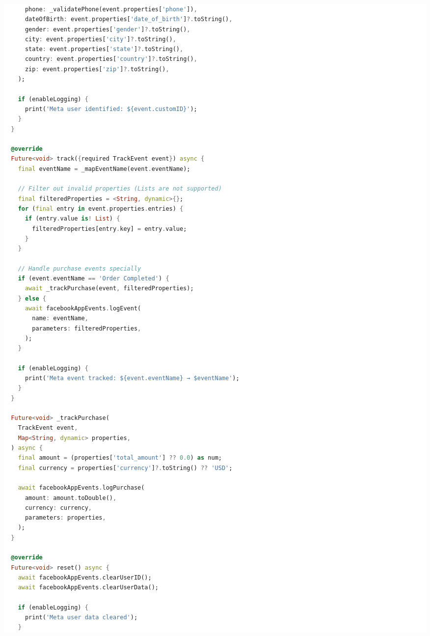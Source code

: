 ```dart
      phone: _validatePhone(event.properties['phone']),
      dateOfBirth: event.properties['date_of_birth']?.toString(),
      gender: event.properties['gender']?.toString(),
      city: event.properties['city']?.toString(),
      state: event.properties['state']?.toString(),
      country: event.properties['country']?.toString(),
      zip: event.properties['zip']?.toString(),
    );
    
    if (enableLogging) {
      print('Meta user identified: ${event.customID}');
    }
  }

  @override
  Future<void> track({required TrackEvent event}) async {
    final eventName = _mapEventName(event.eventName);
    
    // Filter out invalid properties (Lists are not supported)
    final filteredProperties = <String, dynamic>{};
    for (final entry in event.properties.entries) {
      if (entry.value is! List) {
        filteredProperties[entry.key] = entry.value;
      }
    }

    // Handle purchase events specially
    if (event.eventName == 'Order Completed') {
      await _trackPurchase(event, filteredProperties);
    } else {
      await facebookAppEvents.logEvent(
        name: eventName,
        parameters: filteredProperties,
      );
    }
    
    if (enableLogging) {
      print('Meta event tracked: ${event.eventName} → $eventName');
    }
  }

  Future<void> _trackPurchase(
    TrackEvent event,
    Map<String, dynamic> properties,
  ) async {
    final amount = (properties['total_amount'] ?? 0.0) as num;
    final currency = properties['currency']?.toString() ?? 'USD';

    await facebookAppEvents.logPurchase(
      amount: amount.toDouble(),
      currency: currency,
      parameters: properties,
    );
  }

  @override
  Future<void> reset() async {
    await facebookAppEvents.clearUserID();
    await facebookAppEvents.clearUserData();
    
    if (enableLogging) {
      print('Meta user data cleared');
    }
```